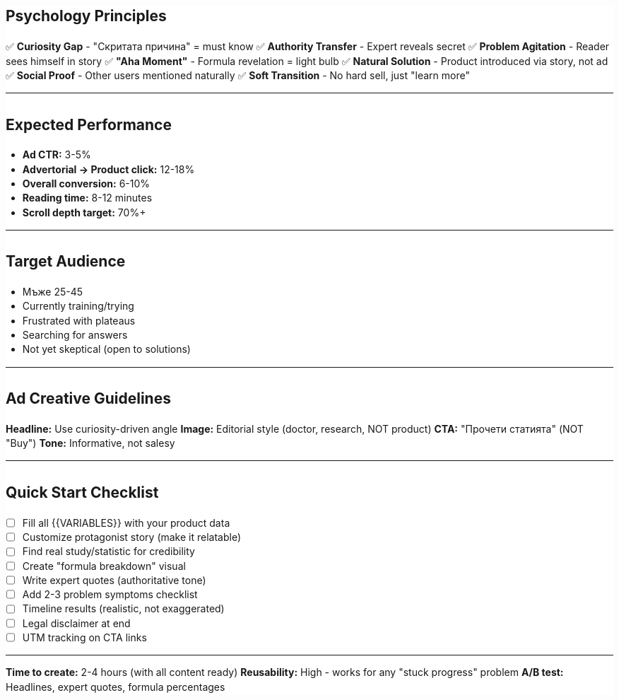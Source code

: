 
## Psychology Principles

✅ **Curiosity Gap** - "Скритата причина" = must know
✅ **Authority Transfer** - Expert reveals secret
✅ **Problem Agitation** - Reader sees himself in story
✅ **"Aha Moment"** - Formula revelation = light bulb
✅ **Natural Solution** - Product introduced via story, not ad
✅ **Social Proof** - Other users mentioned naturally
✅ **Soft Transition** - No hard sell, just "learn more"

---

## Expected Performance

- **Ad CTR:** 3-5%
- **Advertorial → Product click:** 12-18%
- **Overall conversion:** 6-10%
- **Reading time:** 8-12 minutes
- **Scroll depth target:** 70%+

---

## Target Audience

- Мъже 25-45
- Currently training/trying
- Frustrated with plateaus
- Searching for answers
- Not yet skeptical (open to solutions)

---

## Ad Creative Guidelines

**Headline:** Use curiosity-driven angle
**Image:** Editorial style (doctor, research, NOT product)
**CTA:** "Прочети статията" (NOT "Buy")
**Tone:** Informative, not salesy

---

## Quick Start Checklist

- [ ] Fill all {{VARIABLES}} with your product data
- [ ] Customize protagonist story (make it relatable)
- [ ] Find real study/statistic for credibility
- [ ] Create "formula breakdown" visual
- [ ] Write expert quotes (authoritative tone)
- [ ] Add 2-3 problem symptoms checklist
- [ ] Timeline results (realistic, not exaggerated)
- [ ] Legal disclaimer at end
- [ ] UTM tracking on CTA links

---

**Time to create:** 2-4 hours (with all content ready)
**Reusability:** High - works for any "stuck progress" problem
**A/B test:** Headlines, expert quotes, formula percentages
